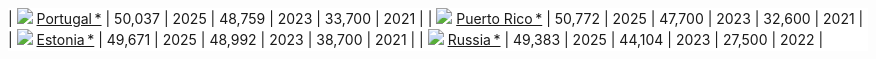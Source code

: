 | ![](https://upload.wikimedia.org/wikipedia/commons/thumb/5/5c/Flag_of_Portugal.svg/40px-Flag_of_Portugal.svg.png) [Portugal *](https://en.wikipedia.org/wiki/Economy_of_Portugal "Economy of Portugal")                                                                                                                         | 50,037                                                                                                                                                                                                                                                                                           | 2025                                                                                                     | 48,759                                                                                                                                                          | 2023                                                                                                     | 33,700                                                                                                                                                                                                                                                                                                                                                                              | 2021                                                                                                     |
| ![](https://upload.wikimedia.org/wikipedia/commons/thumb/2/28/Flag_of_Puerto_Rico.svg/40px-Flag_of_Puerto_Rico.svg.png) [Puerto Rico *](https://en.wikipedia.org/wiki/Economy_of_Puerto_Rico "Economy of Puerto Rico")                                                                                                          | 50,772                                                                                                                                                                                                                                                                                           | 2025                                                                                                     | 47,700                                                                                                                                                          | 2023                                                                                                     | 32,600                                                                                                                                                                                                                                                                                                                                                                              | 2021                                                                                                     |
| ![](https://upload.wikimedia.org/wikipedia/commons/thumb/8/8f/Flag_of_Estonia.svg/40px-Flag_of_Estonia.svg.png) [Estonia *](https://en.wikipedia.org/wiki/Economy_of_Estonia "Economy of Estonia")                                                                                                                              | 49,671                                                                                                                                                                                                                                                                                           | 2025                                                                                                     | 48,992                                                                                                                                                          | 2023                                                                                                     | 38,700                                                                                                                                                                                                                                                                                                                                                                              | 2021                                                                                                     |
| ![](https://upload.wikimedia.org/wikipedia/en/thumb/f/f3/Flag_of_Russia.svg/40px-Flag_of_Russia.svg.png) [Russia *](https://en.wikipedia.org/wiki/Income_in_Russia "Income in Russia")                                                                                                                                          | 49,383                                                                                                                                                                                                                                                                                           | 2025                                                                                                     | 44,104                                                                                                                                                          | 2023                                                                                                     | 27,500                                                                                                                                                                                                                                                                                                                                                                              | 2022                                                                                                     |